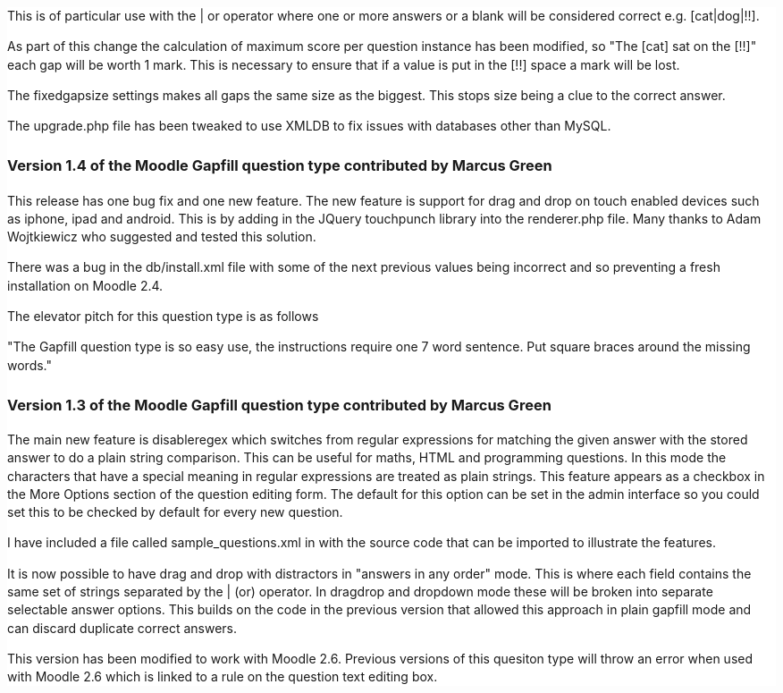 This is of particular use with the | or operator where one or more answers or a blank will be considered correct e.g. [cat|dog|!!].

As part of this change the calculation of maximum score per question instance has been modified, so "The [cat] sat on the [!!]"
each gap will be worth 1 mark. This is necessary to ensure that if a value is put in the [!!] space a mark will be lost.

The fixedgapsize settings makes all gaps the same size as the biggest. This stops size being a clue to the correct answer.

The upgrade.php file has been tweaked to use XMLDB to fix issues with databases other than MySQL.

### Version 1.4 of the Moodle Gapfill question type contributed by Marcus Green
This release has one bug fix and one new feature. The new feature is support for drag and drop
on touch enabled devices such as iphone, ipad and android. This is by adding in the JQuery touchpunch library into
the renderer.php file. Many thanks to Adam Wojtkiewicz who suggested and tested this solution.

There was a bug in the db/install.xml file with some of the next previous values being incorrect and so preventing a fresh
installation on Moodle 2.4.

The elevator pitch for this question type is as follows

"The Gapfill question type is so easy use, the instructions require one 7 word sentence. Put square braces around
the missing words."


### Version 1.3 of the Moodle Gapfill question type contributed by Marcus Green
The main new feature is disableregex which switches from regular expressions for
matching the given answer with the stored answer to do a plain string comparison. This
can be useful for maths, HTML and programming questions. In this mode the characters that have a
special meaning in regular expressions are treated as plain strings.
This feature appears as a checkbox in the More Options section of the question editing form. The default
for this option can be set in the admin interface so you could set this to be checked by default for every
new question.

I have included a file called sample_questions.xml in with the source code that can be imported
to illustrate the features.

It is now possible to have drag and drop with distractors in "answers in any order" mode. This is where
each field contains the same set of strings separated by the | (or) operator. In dragdrop and dropdown mode
these will be broken into separate selectable answer options. This builds on the code in the previous
version that allowed this approach in plain gapfill mode and can discard duplicate correct answers.

This version has been modified to work with Moodle 2.6. Previous versions of this quesiton type
will throw an error when used with Moodle 2.6 which is linked to a rule on the question text editing box.

